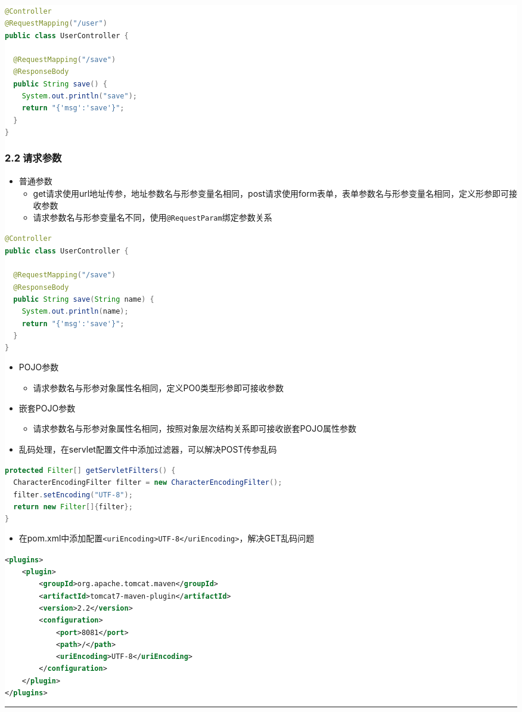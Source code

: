 ```java
@Controller
@RequestMapping("/user")
public class UserController {

  @RequestMapping("/save")
  @ResponseBody
  public String save() {
    System.out.println("save");
    return "{'msg':'save'}";
  }
}
```

### 2.2 请求参数

- 普通参数
  - get请求使用url地址传参，地址参数名与形参变量名相同，post请求使用form表单，表单参数名与形参变量名相同，定义形参即可接收参数
  - 请求参数名与形参变量名不同，使用`@RequestParam`绑定参数关系

```java
@Controller
public class UserController {

  @RequestMapping("/save")
  @ResponseBody
  public String save(String name) {
    System.out.println(name);
    return "{'msg':'save'}";
  }
}
```

- POJO参数
  - 请求参数名与形参对象属性名相同，定义PO0类型形参即可接收参数

- 嵌套POJO参数
  - 请求参数名与形参对象属性名相同，按照对象层次结构关系即可接收嵌套POJO属性参数

- 乱码处理，在servlet配置文件中添加过滤器，可以解决POST传参乱码

```java
protected Filter[] getServletFilters() {
  CharacterEncodingFilter filter = new CharacterEncodingFilter();
  filter.setEncoding("UTF-8");
  return new Filter[]{filter};
}
```

- 在pom.xml中添加配置`<uriEncoding>UTF-8</uriEncoding>`，解决GET乱码问题

```xml
<plugins>
    <plugin>
        <groupId>org.apache.tomcat.maven</groupId>
        <artifactId>tomcat7-maven-plugin</artifactId>
        <version>2.2</version>
        <configuration>
            <port>8081</port>
            <path>/</path>
            <uriEncoding>UTF-8</uriEncoding>
        </configuration>
    </plugin>
</plugins>
```

---